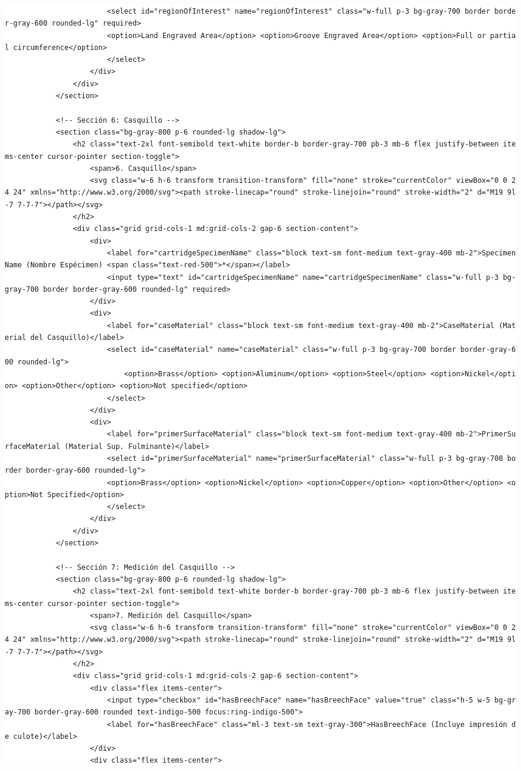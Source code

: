                             <select id="regionOfInterest" name="regionOfInterest" class="w-full p-3 bg-gray-700 border border-gray-600 rounded-lg" required>
                            <option>Land Engraved Area</option> <option>Groove Engraved Area</option> <option>Full or partial circumference</option>
                            </select>
                        </div>
                    </div>
                </section>
                
                <!-- Sección 6: Casquillo -->
                <section class="bg-gray-800 p-6 rounded-lg shadow-lg">
                    <h2 class="text-2xl font-semibold text-white border-b border-gray-700 pb-3 mb-6 flex justify-between items-center cursor-pointer section-toggle">
                        <span>6. Casquillo</span>
                        <svg class="w-6 h-6 transform transition-transform" fill="none" stroke="currentColor" viewBox="0 0 24 24" xmlns="http://www.w3.org/2000/svg"><path stroke-linecap="round" stroke-linejoin="round" stroke-width="2" d="M19 9l-7 7-7-7"></path></svg>
                    </h2>
                    <div class="grid grid-cols-1 md:grid-cols-2 gap-6 section-content">
                        <div>
                            <label for="cartridgeSpecimenName" class="block text-sm font-medium text-gray-400 mb-2">SpecimenName (Nombre Espécimen) <span class="text-red-500">*</span></label>
                            <input type="text" id="cartridgeSpecimenName" name="cartridgeSpecimenName" class="w-full p-3 bg-gray-700 border border-gray-600 rounded-lg" required>
                        </div>
                        <div>
                            <label for="caseMaterial" class="block text-sm font-medium text-gray-400 mb-2">CaseMaterial (Material del Casquillo)</label>
                            <select id="caseMaterial" name="caseMaterial" class="w-full p-3 bg-gray-700 border border-gray-600 rounded-lg">
                                <option>Brass</option> <option>Aluminum</option> <option>Steel</option> <option>Nickel</option> <option>Other</option> <option>Not specified</option>
                            </select>
                        </div>
                        <div>
                            <label for="primerSurfaceMaterial" class="block text-sm font-medium text-gray-400 mb-2">PrimerSurfaceMaterial (Material Sup. Fulminante)</label>
                            <select id="primerSurfaceMaterial" name="primerSurfaceMaterial" class="w-full p-3 bg-gray-700 border border-gray-600 rounded-lg">
                            <option>Brass</option> <option>Nickel</option> <option>Copper</option> <option>Other</option> <option>Not Specified</option>
                            </select>
                        </div>
                    </div>
                </section>

                <!-- Sección 7: Medición del Casquillo -->
                <section class="bg-gray-800 p-6 rounded-lg shadow-lg">
                    <h2 class="text-2xl font-semibold text-white border-b border-gray-700 pb-3 mb-6 flex justify-between items-center cursor-pointer section-toggle">
                        <span>7. Medición del Casquillo</span>
                        <svg class="w-6 h-6 transform transition-transform" fill="none" stroke="currentColor" viewBox="0 0 24 24" xmlns="http://www.w3.org/2000/svg"><path stroke-linecap="round" stroke-linejoin="round" stroke-width="2" d="M19 9l-7 7-7-7"></path></svg>
                    </h2>
                    <div class="grid grid-cols-1 md:grid-cols-2 gap-6 section-content">
                        <div class="flex items-center">
                            <input type="checkbox" id="hasBreechFace" name="hasBreechFace" value="true" class="h-5 w-5 bg-gray-700 border-gray-600 rounded text-indigo-500 focus:ring-indigo-500">
                            <label for="hasBreechFace" class="ml-3 text-sm text-gray-300">HasBreechFace (Incluye impresión de culote)</label>
                        </div>
                        <div class="flex items-center">